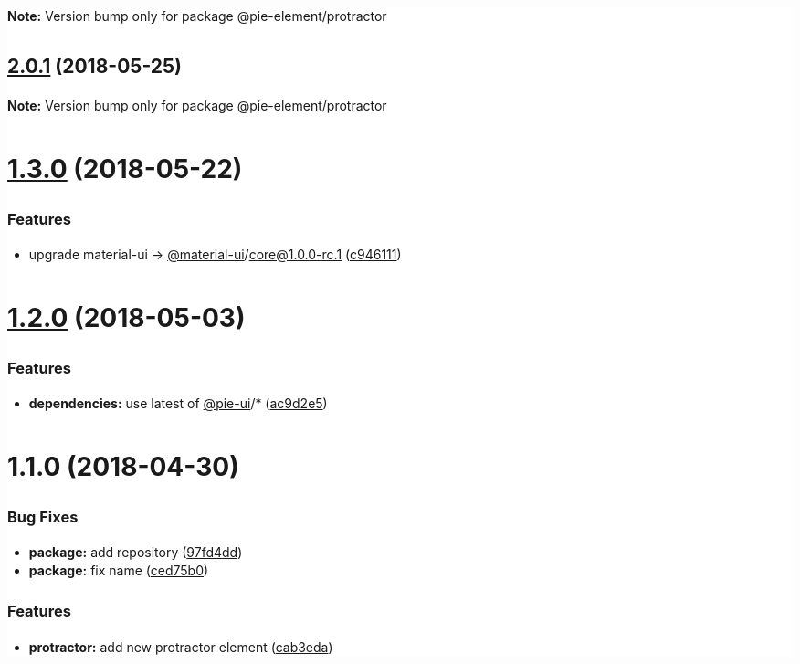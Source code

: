 **Note:** Version bump only for package @pie-element/protractor





<a name="2.0.1"></a>
## [2.0.1](https://github.com/pie-framework/pie-elements/compare/@pie-element/protractor@1.3.0...@pie-element/protractor@2.0.1) (2018-05-25)




**Note:** Version bump only for package @pie-element/protractor

<a name="1.3.0"></a>
# [1.3.0](https://github.com/pie-framework/pie-elements/compare/@pie-element/protractor@1.2.0...@pie-element/protractor@1.3.0) (2018-05-22)


### Features

* upgrade material-ui -> [@material-ui](https://github.com/material-ui)/core@1.0.0-rc.1 ([c946111](https://github.com/pie-framework/pie-elements/commit/c946111))




<a name="1.2.0"></a>
# [1.2.0](https://github.com/pie-framework/pie-elements/compare/@pie-element/protractor@1.1.0...@pie-element/protractor@1.2.0) (2018-05-03)


### Features

* **dependencies:** use latest of [@pie-ui](https://github.com/pie-ui)/* ([ac9d2e5](https://github.com/pie-framework/pie-elements/commit/ac9d2e5))




<a name="1.1.0"></a>
# 1.1.0 (2018-04-30)


### Bug Fixes

* **package:** add repository ([97fd4dd](https://github.com/pie-framework/pie-elements/commit/97fd4dd))
* **package:** fix name ([ced75b0](https://github.com/pie-framework/pie-elements/commit/ced75b0))


### Features

* **protractor:** add new protractor element ([cab3eda](https://github.com/pie-framework/pie-elements/commit/cab3eda))
